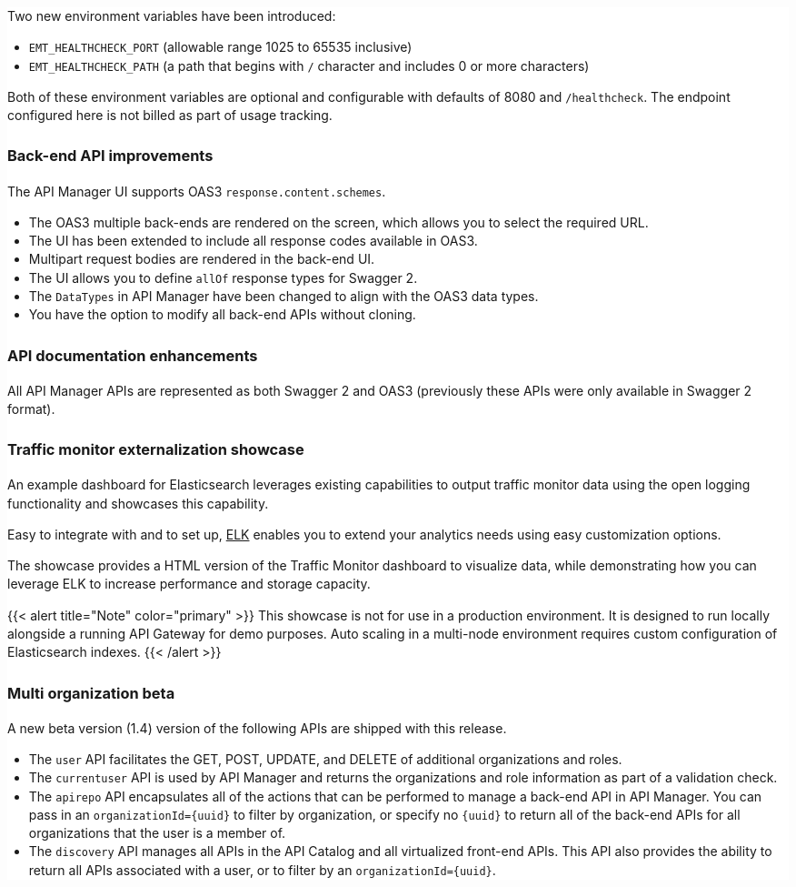 Two new environment variables have been introduced:

* `EMT_HEALTHCHECK_PORT` (allowable range 1025 to 65535 inclusive)
* `EMT_HEALTHCHECK_PATH` (a path that begins with `/` character and includes 0 or more characters)

Both of these environment variables are optional and configurable with defaults of 8080 and `/healthcheck`. The endpoint configured here is not billed as part of usage tracking.

### Back-end API improvements

The API Manager UI supports OAS3 `response.content.schemes`.

* The OAS3 multiple back-ends are rendered on the screen, which allows you to select the required URL.
* The UI has been extended to include all response codes available in OAS3.
* Multipart request bodies are rendered in the back-end UI.
* The UI allows you to define `allOf` response types for Swagger 2.
* The `DataTypes` in API Manager have been changed to align with the OAS3 data types.
* You have the option to modify all back-end APIs without cloning.

### API documentation enhancements

All API Manager APIs are represented as both Swagger 2 and OAS3 (previously these APIs were only available in Swagger 2 format).

### Traffic monitor externalization showcase

An example dashboard for Elasticsearch leverages existing capabilities to output traffic monitor data using the open logging functionality and showcases this capability.

Easy to integrate with and to set up, [ELK](https://www.elastic.co/what-is/elk-stack) enables you to extend your analytics needs using easy customization options.

The showcase provides a HTML version of the Traffic Monitor dashboard to visualize data, while demonstrating how you can leverage ELK to increase performance and storage capacity.

{{< alert title="Note" color="primary" >}}
This showcase is not for use in a production environment. It is designed to run locally alongside a running API Gateway for demo purposes. Auto scaling in a multi-node environment requires custom configuration of Elasticsearch indexes.
{{< /alert >}}

### Multi organization beta

A new beta version (1.4) version of the following APIs are shipped with this release.

* The `user` API facilitates the GET, POST, UPDATE, and DELETE of additional organizations and roles.
* The `currentuser` API is used by API Manager and returns the organizations and role information as part of a validation check.
* The `apirepo` API encapsulates all of the actions that can be performed to manage a back-end API in API Manager. You can pass in an `organizationId={uuid}` to filter by organization, or specify no `{uuid}` to return all of the back-end APIs for all organizations that the user is a member of.
* The `discovery` API manages all APIs in the API Catalog and all virtualized front-end APIs. This API also provides the ability to return all APIs associated with a user, or to filter by an `organizationId={uuid}`.
